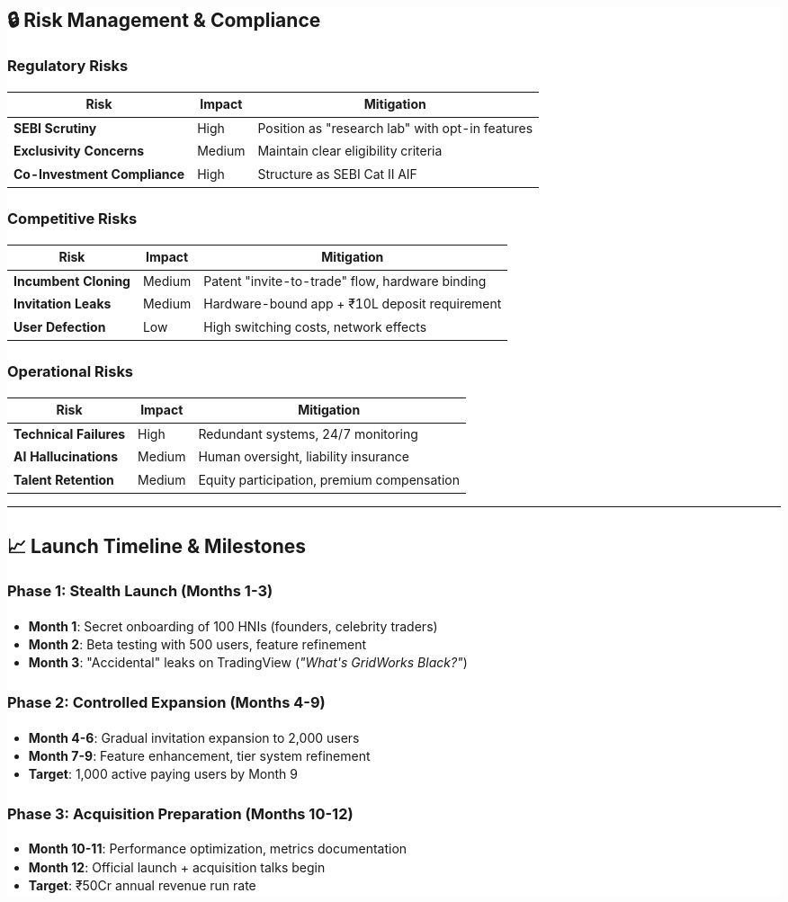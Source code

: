 
## 🔒 Risk Management & Compliance

### **Regulatory Risks**
| Risk | Impact | Mitigation |
|------|--------|------------|
| **SEBI Scrutiny** | High | Position as "research lab" with opt-in features |
| **Exclusivity Concerns** | Medium | Maintain clear eligibility criteria |
| **Co-Investment Compliance** | High | Structure as SEBI Cat II AIF |

### **Competitive Risks**
| Risk | Impact | Mitigation |
|------|--------|------------|
| **Incumbent Cloning** | Medium | Patent "invite-to-trade" flow, hardware binding |
| **Invitation Leaks** | Medium | Hardware-bound app + ₹10L deposit requirement |
| **User Defection** | Low | High switching costs, network effects |

### **Operational Risks**
| Risk | Impact | Mitigation |
|------|--------|------------|
| **Technical Failures** | High | Redundant systems, 24/7 monitoring |
| **AI Hallucinations** | Medium | Human oversight, liability insurance |
| **Talent Retention** | Medium | Equity participation, premium compensation |

---

## 📈 Launch Timeline & Milestones

### **Phase 1: Stealth Launch (Months 1-3)**
- **Month 1**: Secret onboarding of 100 HNIs (founders, celebrity traders)
- **Month 2**: Beta testing with 500 users, feature refinement
- **Month 3**: "Accidental" leaks on TradingView (*"What's GridWorks Black?"*)

### **Phase 2: Controlled Expansion (Months 4-9)**
- **Month 4-6**: Gradual invitation expansion to 2,000 users
- **Month 7-9**: Feature enhancement, tier system refinement
- **Target**: 1,000 active paying users by Month 9

### **Phase 3: Acquisition Preparation (Months 10-12)**
- **Month 10-11**: Performance optimization, metrics documentation
- **Month 12**: Official launch + acquisition talks begin
- **Target**: ₹50Cr annual revenue run rate
